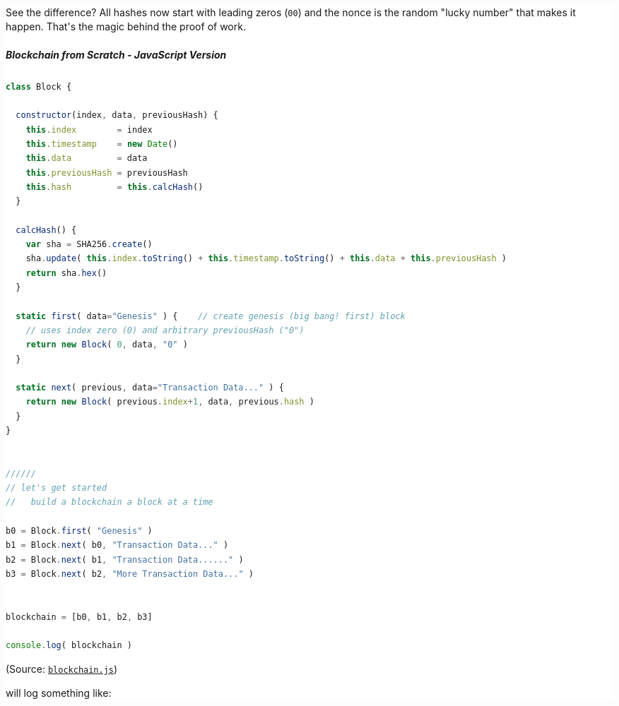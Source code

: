 See the difference? All hashes now start with leading zeros (`00`) and the nonce is the random "lucky number"
that makes it happen. That's the magic behind the proof of work.


##### Blockchain from Scratch - JavaScript Version

```js
class Block {

  constructor(index, data, previousHash) {
    this.index        = index
    this.timestamp    = new Date()
    this.data         = data
    this.previousHash = previousHash
    this.hash         = this.calcHash()
  }

  calcHash() {
    var sha = SHA256.create()
    sha.update( this.index.toString() + this.timestamp.toString() + this.data + this.previousHash )
    return sha.hex()
  }

  static first( data="Genesis" ) {    // create genesis (big bang! first) block
    // uses index zero (0) and arbitrary previousHash ("0")
    return new Block( 0, data, "0" )
  }

  static next( previous, data="Transaction Data..." ) {
    return new Block( previous.index+1, data, previous.hash )
  }
}


//////
// let's get started
//   build a blockchain a block at a time

b0 = Block.first( "Genesis" )
b1 = Block.next( b0, "Transaction Data..." )
b2 = Block.next( b1, "Transaction Data......" )
b3 = Block.next( b2, "More Transaction Data..." )


blockchain = [b0, b1, b2, b3]

console.log( blockchain )
```

(Source: [`blockchain.js`](blockchain.js/blockchain.js))

will log something like:
